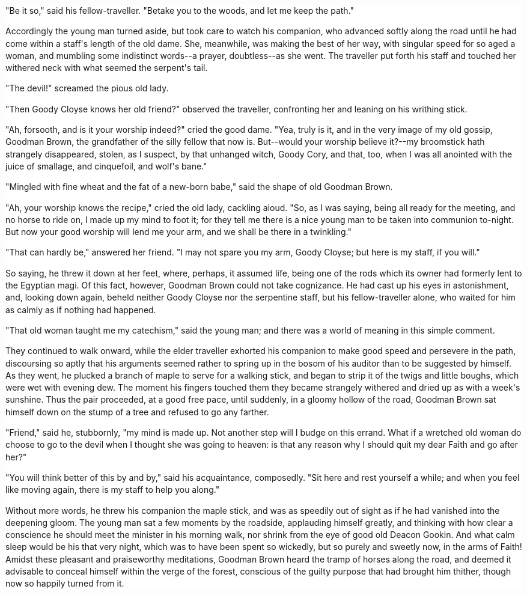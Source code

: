 "Be it so," said his fellow-traveller. "Betake you to the woods, and let me keep the path." 

Accordingly the young man turned aside, but took care to watch his companion, who advanced softly along the road until he had come within a staff's length of the old dame. She, meanwhile, was making the best of her way, with singular speed for so aged a woman, and mumbling some indistinct words--a prayer, doubtless--as she went. The traveller put forth his staff and touched her withered neck with what seemed the serpent's tail. 

"The devil!" screamed the pious old lady. 

"Then Goody Cloyse knows her old friend?" observed the traveller, confronting her and leaning on his writhing stick. 

"Ah, forsooth, and is it your worship indeed?" cried the good dame. "Yea, truly is it, and in the very image of my old gossip, Goodman Brown, the grandfather of the silly fellow that now is. But--would your worship believe it?--my broomstick hath strangely disappeared, stolen, as I suspect, by that unhanged witch, Goody Cory, and that, too, when I was all anointed with the juice of smallage, and cinquefoil, and wolf's bane." 

"Mingled with fine wheat and the fat of a new-born babe," said the shape of old Goodman Brown. 

"Ah, your worship knows the recipe," cried the old lady, cackling aloud. "So, as I was saying, being all ready for the meeting, and no horse to ride on, I made up my mind to foot it; for they tell me there is a nice young man to be taken into communion to-night. But now your good worship will lend me your arm, and we shall be there in a twinkling." 

"That can hardly be," answered her friend. "I may not spare you my arm, Goody Cloyse; but here is my staff, if you will." 

So saying, he threw it down at her feet, where, perhaps, it assumed life, being one of the rods which its owner had formerly lent to the Egyptian magi. Of this fact, however, Goodman Brown could not take cognizance. He had cast up his eyes in astonishment, and, looking down again, beheld neither Goody Cloyse nor the serpentine staff, but his fellow-traveller alone, who waited for him as calmly as if nothing had happened. 

"That old woman taught me my catechism," said the young man; and there was a world of meaning in this simple comment.

They continued to walk onward, while the elder traveller exhorted his companion to make good speed and persevere in the path, discoursing so aptly that his arguments seemed rather to spring up in the bosom of his auditor than to be suggested by himself. As they went, he plucked a branch of maple to serve for a walking stick, and began to strip it of the twigs and little boughs, which were wet with evening dew. The moment his fingers touched them they became strangely withered and dried up as with a week's sunshine. Thus the pair proceeded, at a good free pace, until suddenly, in a gloomy hollow of the road, Goodman Brown sat himself down on the stump of a tree and refused to go any farther. 

"Friend," said he, stubbornly, "my mind is made up. Not another step will I budge on this errand. What if a wretched old woman do choose to go to the devil when I thought she was going to heaven: is that any reason why I should quit my dear Faith and go after her?" 

"You will think better of this by and by," said his acquaintance, composedly. "Sit here and rest yourself a while; and when you feel like moving again, there is my staff to help you along." 

Without more words, he threw his companion the maple stick, and was as speedily out of sight as if he had vanished into the deepening gloom. The young man sat a few moments by the roadside, applauding himself greatly, and thinking with how clear a conscience he should meet the minister in his morning walk, nor shrink from the eye of good old Deacon Gookin. And what calm sleep would be his that very night, which was to have been spent so wickedly, but so purely and sweetly now, in the arms of Faith! Amidst these pleasant and praiseworthy meditations, Goodman Brown heard the tramp of horses along the road, and deemed it advisable to conceal himself within the verge of the forest, conscious of the guilty purpose that had brought him thither, though now so happily turned from it. 
